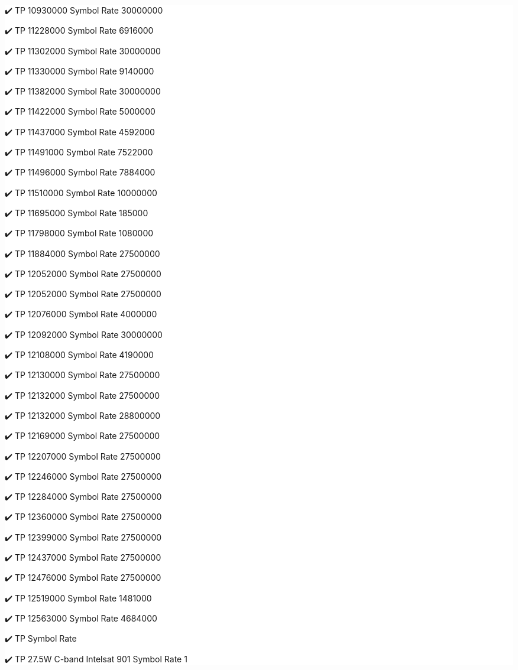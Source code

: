  ✔️  TP 10930000 Symbol Rate 30000000

 ✔️  TP 11228000 Symbol Rate 6916000

 ✔️  TP 11302000 Symbol Rate 30000000

 ✔️  TP 11330000 Symbol Rate 9140000

 ✔️  TP 11382000 Symbol Rate 30000000

 ✔️  TP 11422000 Symbol Rate 5000000

 ✔️  TP 11437000 Symbol Rate 4592000

 ✔️  TP 11491000 Symbol Rate 7522000

 ✔️  TP 11496000 Symbol Rate 7884000

 ✔️  TP 11510000 Symbol Rate 10000000

 ✔️  TP 11695000 Symbol Rate 185000

 ✔️  TP 11798000 Symbol Rate 1080000

 ✔️  TP 11884000 Symbol Rate 27500000

 ✔️  TP 12052000 Symbol Rate 27500000

 ✔️  TP 12052000 Symbol Rate 27500000

 ✔️  TP 12076000 Symbol Rate 4000000

 ✔️  TP 12092000 Symbol Rate 30000000

 ✔️  TP 12108000 Symbol Rate 4190000

 ✔️  TP 12130000 Symbol Rate 27500000

 ✔️  TP 12132000 Symbol Rate 27500000

 ✔️  TP 12132000 Symbol Rate 28800000

 ✔️  TP 12169000 Symbol Rate 27500000

 ✔️  TP 12207000 Symbol Rate 27500000

 ✔️  TP 12246000 Symbol Rate 27500000

 ✔️  TP 12284000 Symbol Rate 27500000

 ✔️  TP 12360000 Symbol Rate 27500000

 ✔️  TP 12399000 Symbol Rate 27500000

 ✔️  TP 12437000 Symbol Rate 27500000

 ✔️  TP 12476000 Symbol Rate 27500000

 ✔️  TP 12519000 Symbol Rate 1481000

 ✔️  TP 12563000 Symbol Rate 4684000

 ✔️  TP  Symbol Rate 

 ✔️  TP 27.5W C-band Intelsat 901 Symbol Rate 1
